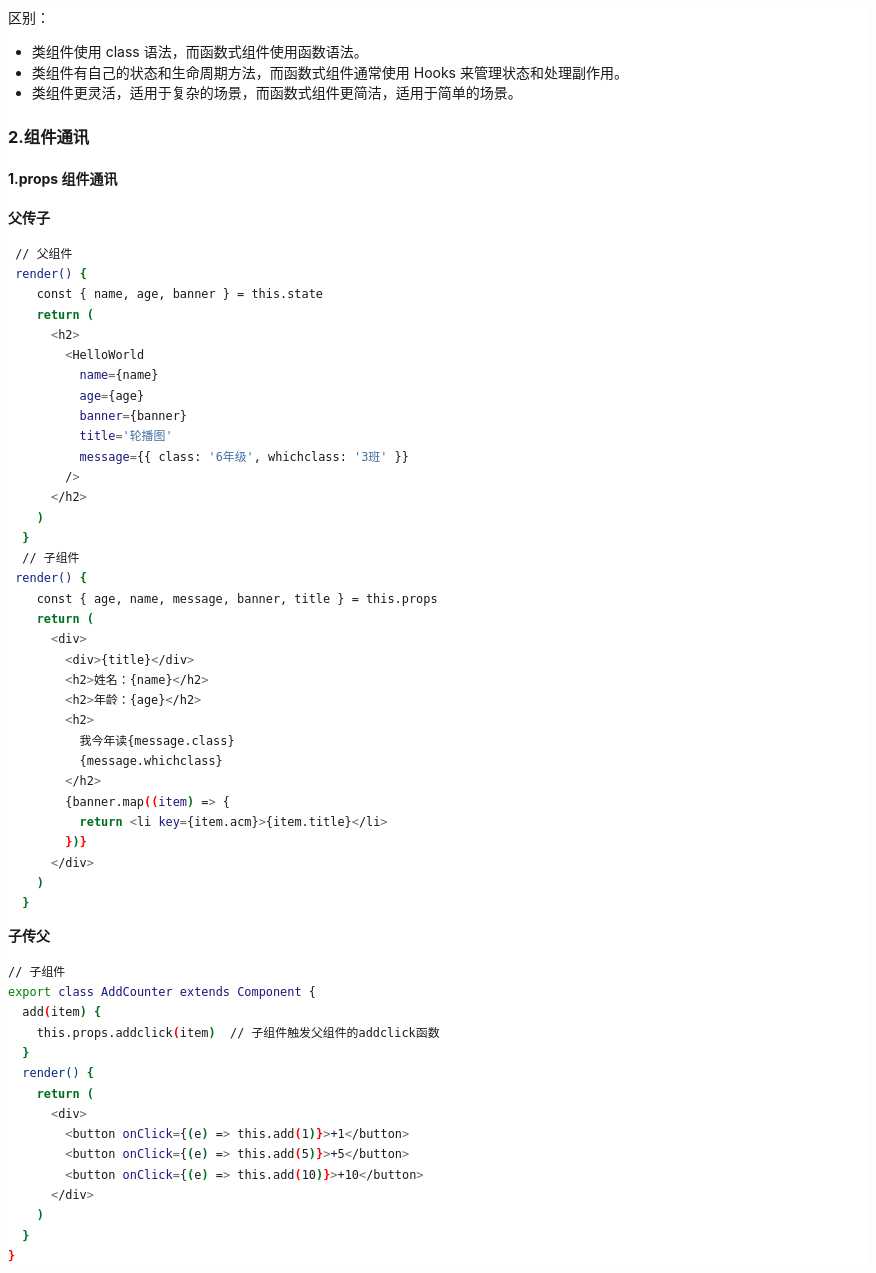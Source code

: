 区别：

- 类组件使用 class 语法，而函数式组件使用函数语法。
- 类组件有自己的状态和生命周期方法，而函数式组件通常使用 Hooks 来管理状态和处理副作用。
- 类组件更灵活，适用于复杂的场景，而函数式组件更简洁，适用于简单的场景。

### 2.组件通讯

#### 1.props 组件通讯

**父传子**

```sh
 // 父组件
 render() {
    const { name, age, banner } = this.state
    return (
      <h2>
        <HelloWorld
          name={name}
          age={age}
          banner={banner}
          title='轮播图'
          message={{ class: '6年级', whichclass: '3班' }}
        />
      </h2>
    )
  }
  // 子组件
 render() {
    const { age, name, message, banner, title } = this.props
    return (
      <div>
        <div>{title}</div>
        <h2>姓名：{name}</h2>
        <h2>年龄：{age}</h2>
        <h2>
          我今年读{message.class}
          {message.whichclass}
        </h2>
        {banner.map((item) => {
          return <li key={item.acm}>{item.title}</li>
        })}
      </div>
    )
  }
```

**子传父**

```sh
// 子组件
export class AddCounter extends Component {
  add(item) {
    this.props.addclick(item)  // 子组件触发父组件的addclick函数
  }
  render() {
    return (
      <div>
        <button onClick={(e) => this.add(1)}>+1</button>
        <button onClick={(e) => this.add(5)}>+5</button>
        <button onClick={(e) => this.add(10)}>+10</button>
      </div>
    )
  }
}
```